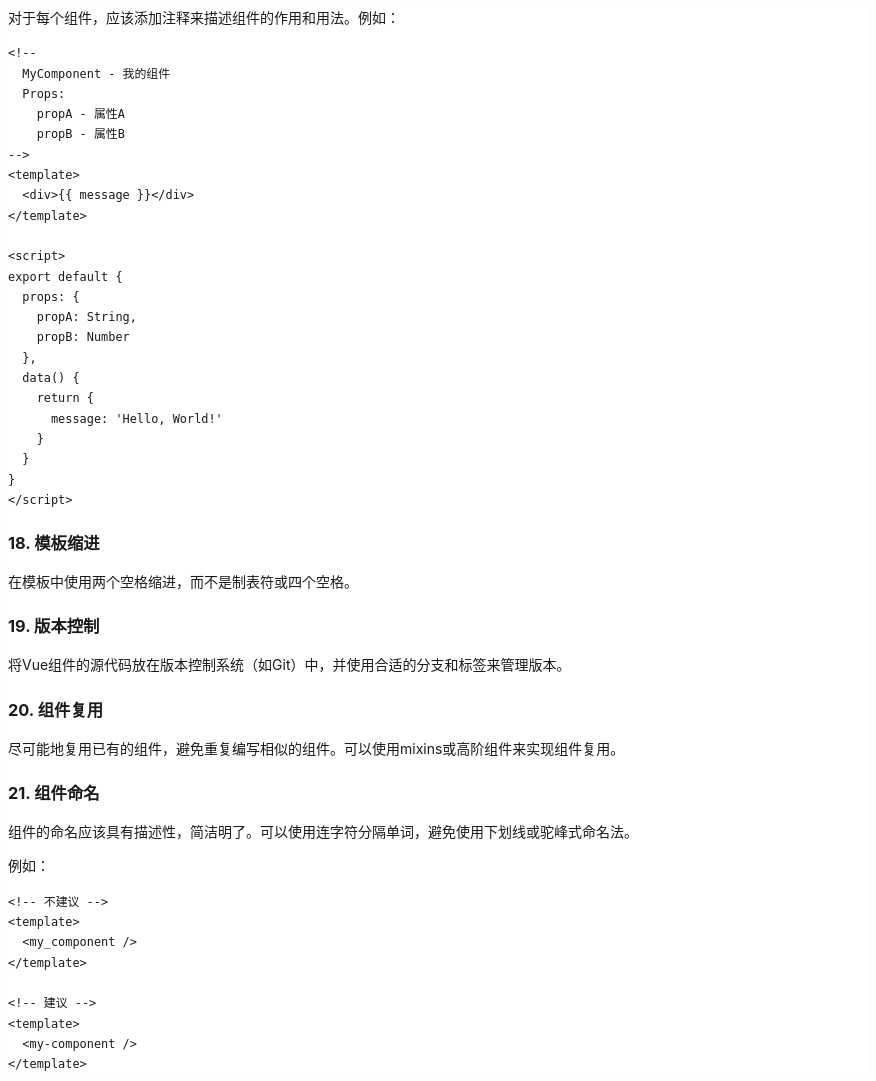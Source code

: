 对于每个组件，应该添加注释来描述组件的作用和用法。例如：

```vue
<!--
  MyComponent - 我的组件
  Props:
    propA - 属性A
    propB - 属性B
-->
<template>
  <div>{{ message }}</div>
</template>

<script>
export default {
  props: {
    propA: String,
    propB: Number
  },
  data() {
    return {
      message: 'Hello, World!'
    }
  }
}
</script>
```



### 18. 模板缩进

在模板中使用两个空格缩进，而不是制表符或四个空格。



### 19. 版本控制

将Vue组件的源代码放在版本控制系统（如Git）中，并使用合适的分支和标签来管理版本。



### 20. 组件复用

尽可能地复用已有的组件，避免重复编写相似的组件。可以使用mixins或高阶组件来实现组件复用。



### 21. 组件命名

组件的命名应该具有描述性，简洁明了。可以使用连字符分隔单词，避免使用下划线或驼峰式命名法。

例如：

```vue
<!-- 不建议 -->
<template>
  <my_component />
</template>

<!-- 建议 -->
<template>
  <my-component />
</template>
```
